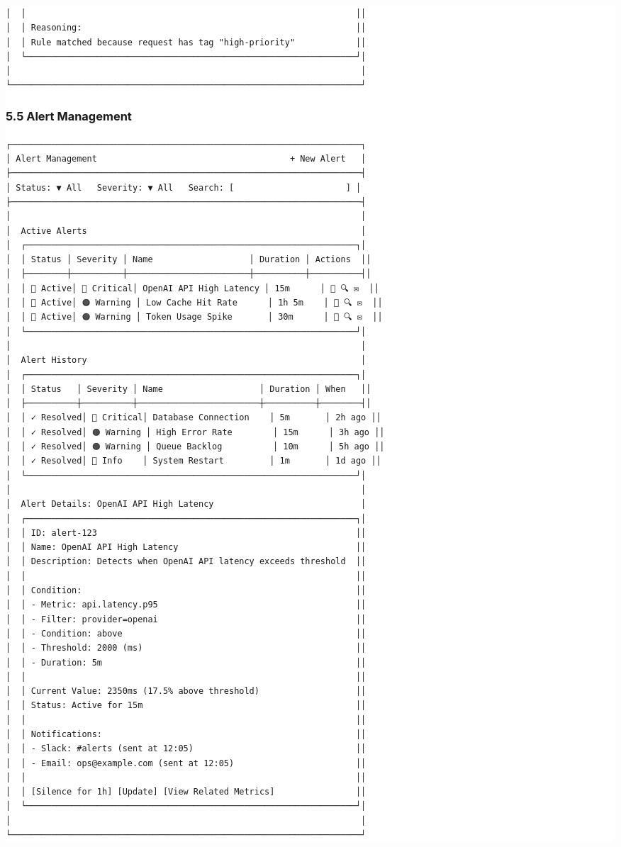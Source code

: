 ```
│  │                                                                 ││
│  │ Reasoning:                                                      ││
│  │ Rule matched because request has tag "high-priority"            ││
│  └─────────────────────────────────────────────────────────────────┘│
│                                                                     │
└─────────────────────────────────────────────────────────────────────┘
```

### 5.5 Alert Management

```
┌─────────────────────────────────────────────────────────────────────┐
│ Alert Management                                      + New Alert   │
├─────────────────────────────────────────────────────────────────────┤
│ Status: ▼ All   Severity: ▼ All   Search: [                      ] │
├─────────────────────────────────────────────────────────────────────┤
│                                                                     │
│  Active Alerts                                                      │
│  ┌─────────────────────────────────────────────────────────────────┐│
│  │ Status │ Severity │ Name                   │ Duration │ Actions  ││
│  ├────────┼──────────┼────────────────────────┼──────────┼──────────┤│
│  │ 🔔 Active│ 🔴 Critical│ OpenAI API High Latency │ 15m      │ 🔕 🔍 ✉️  ││
│  │ 🔔 Active│ 🟠 Warning │ Low Cache Hit Rate      │ 1h 5m    │ 🔕 🔍 ✉️  ││
│  │ 🔔 Active│ 🟠 Warning │ Token Usage Spike       │ 30m      │ 🔕 🔍 ✉️  ││
│  └─────────────────────────────────────────────────────────────────┘│
│                                                                     │
│  Alert History                                                      │
│  ┌─────────────────────────────────────────────────────────────────┐│
│  │ Status   │ Severity │ Name                   │ Duration │ When   ││
│  ├──────────┼──────────┼────────────────────────┼──────────┼────────┤│
│  │ ✓ Resolved│ 🔴 Critical│ Database Connection    │ 5m       │ 2h ago ││
│  │ ✓ Resolved│ 🟠 Warning │ High Error Rate        │ 15m      │ 3h ago ││
│  │ ✓ Resolved│ 🟠 Warning │ Queue Backlog          │ 10m      │ 5h ago ││
│  │ ✓ Resolved│ 🔵 Info    │ System Restart         │ 1m       │ 1d ago ││
│  └─────────────────────────────────────────────────────────────────┘│
│                                                                     │
│  Alert Details: OpenAI API High Latency                             │
│  ┌─────────────────────────────────────────────────────────────────┐│
│  │ ID: alert-123                                                   ││
│  │ Name: OpenAI API High Latency                                   ││
│  │ Description: Detects when OpenAI API latency exceeds threshold  ││
│  │                                                                 ││
│  │ Condition:                                                      ││
│  │ - Metric: api.latency.p95                                       ││
│  │ - Filter: provider=openai                                       ││
│  │ - Condition: above                                              ││
│  │ - Threshold: 2000 (ms)                                          ││
│  │ - Duration: 5m                                                  ││
│  │                                                                 ││
│  │ Current Value: 2350ms (17.5% above threshold)                   ││
│  │ Status: Active for 15m                                          ││
│  │                                                                 ││
│  │ Notifications:                                                  ││
│  │ - Slack: #alerts (sent at 12:05)                                ││
│  │ - Email: ops@example.com (sent at 12:05)                        ││
│  │                                                                 ││
│  │ [Silence for 1h] [Update] [View Related Metrics]                ││
│  └─────────────────────────────────────────────────────────────────┘│
│                                                                     │
└─────────────────────────────────────────────────────────────────────┘
```
